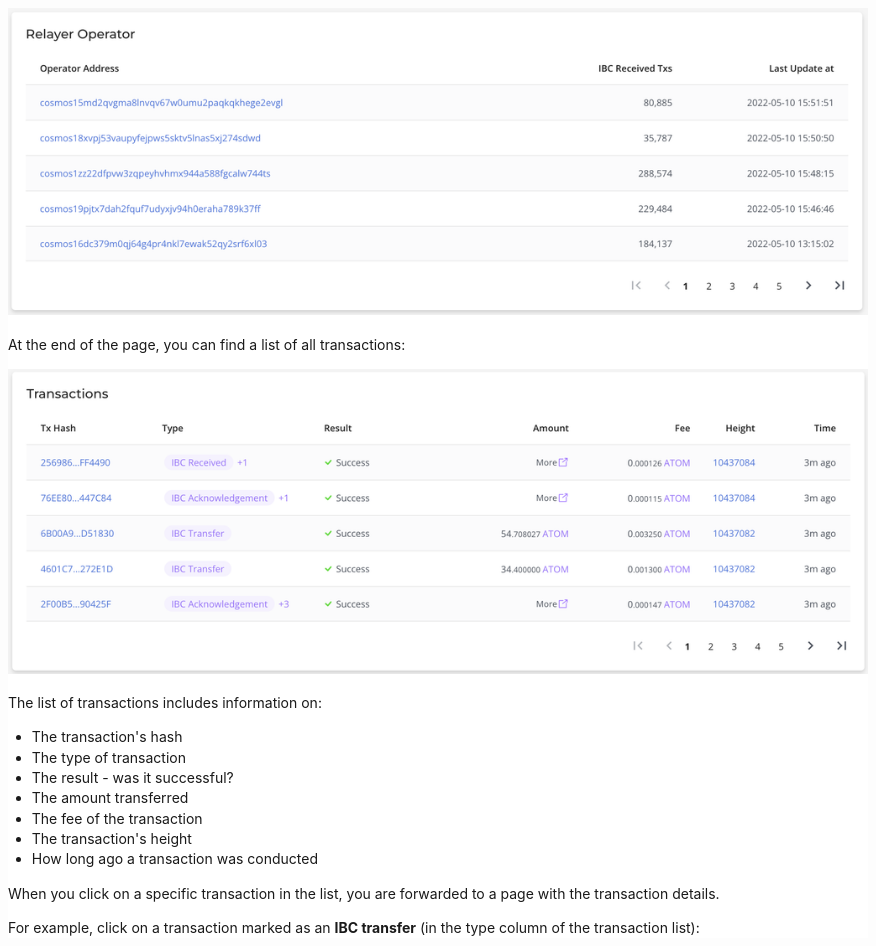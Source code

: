 ![In-depth channel information - relayer](/academy/ibc/images/onchannel3.png)

At the end of the page, you can find a list of all transactions:

![In-depth channel information - transactions](/academy/ibc/images/onchannel4.png)

The list of transactions includes information on:

* The transaction's hash
* The type of transaction
* The result - was it successful?
* The amount transferred
* The fee of the transaction
* The transaction's height
* How long ago a transaction was conducted

When you click on a specific transaction in the list, you are forwarded to a page with the transaction details.

For example, click on a transaction marked as an **IBC transfer** (in the type column of the transaction list):
